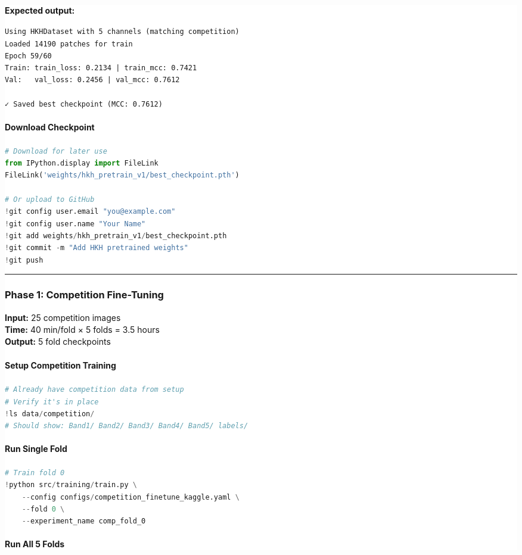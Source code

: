 **Expected output:**
```
Using HKHDataset with 5 channels (matching competition)
Loaded 14190 patches for train
Epoch 59/60
Train: train_loss: 0.2134 | train_mcc: 0.7421
Val:   val_loss: 0.2456 | val_mcc: 0.7612

✓ Saved best checkpoint (MCC: 0.7612)
```

#### Download Checkpoint

```python
# Download for later use
from IPython.display import FileLink
FileLink('weights/hkh_pretrain_v1/best_checkpoint.pth')

# Or upload to GitHub
!git config user.email "you@example.com"
!git config user.name "Your Name"
!git add weights/hkh_pretrain_v1/best_checkpoint.pth
!git commit -m "Add HKH pretrained weights"
!git push
```

---

### Phase 1: Competition Fine-Tuning

**Input:** 25 competition images  
**Time:** 40 min/fold × 5 folds = 3.5 hours  
**Output:** 5 fold checkpoints

#### Setup Competition Training

```python
# Already have competition data from setup
# Verify it's in place
!ls data/competition/
# Should show: Band1/ Band2/ Band3/ Band4/ Band5/ labels/
```

#### Run Single Fold

```python
# Train fold 0
!python src/training/train.py \
    --config configs/competition_finetune_kaggle.yaml \
    --fold 0 \
    --experiment_name comp_fold_0
```

#### Run All 5 Folds
